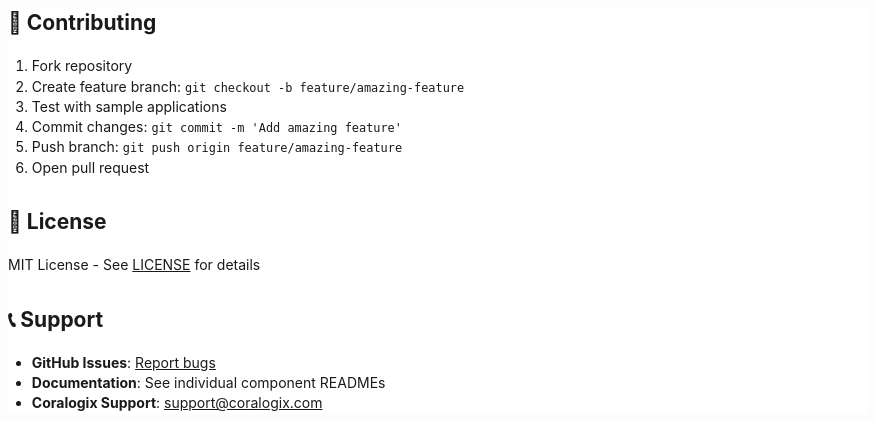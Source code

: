 ## 🤝 Contributing

1. Fork repository
2. Create feature branch: `git checkout -b feature/amazing-feature`
3. Test with sample applications
4. Commit changes: `git commit -m 'Add amazing feature'`
5. Push branch: `git push origin feature/amazing-feature`
6. Open pull request

## 📄 License

MIT License - See [LICENSE](LICENSE) for details

## 📞 Support

- **GitHub Issues**: [Report bugs](https://github.com/iagobanov/cx-centralized-observability-gateway/issues)
- **Documentation**: See individual component READMEs
- **Coralogix Support**: support@coralogix.com
